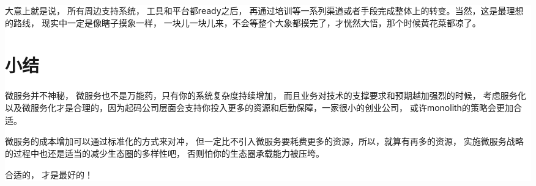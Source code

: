 大意上就是说， 所有周边支持系统， 工具和平台都ready之后， 再通过培训等一系列渠道或者手段完成整体上的转变。当然，这是最理想的路线， 现实中一定是像瞎子摸象一样， 一块儿一块儿来，不会等整个大象都摸完了，才恍然大悟，那个时候黄花菜都凉了。

# 小结

微服务并不神秘， 微服务也不是万能药，只有你的系统复杂度持续增加， 而且业务对技术的支撑要求和预期越加强烈的时候， 考虑服务化以及微服务化才是合理的，因为起码公司层面会支持你投入更多的资源和后勤保障，一家很小的创业公司， 或许monolith的策略会更加合适。

微服务的成本增加可以通过标准化的方式来对冲， 但一定比不引入微服务要耗费更多的资源，所以，就算有再多的资源， 实施微服务战略的过程中也还是适当的减少生态圈的多样性吧， 否则怕你的生态圈承载能力被压垮。

合适的， 才是最好的！
